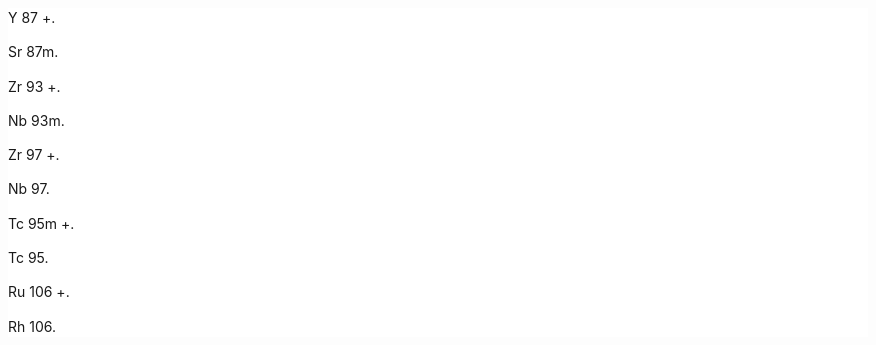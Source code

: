 </td>
      </tr>
      <tr>
        <td valign="top">

Y 87 +.

</td>
        <td valign="top">

Sr 87m.

</td>
      </tr>
      <tr>
        <td valign="top">

Zr 93 +.

</td>
        <td valign="top">

Nb 93m.

</td>
      </tr>
      <tr>
        <td valign="top">

Zr 97 +.

</td>
        <td valign="top">

Nb 97.

</td>
      </tr>
      <tr>
        <td valign="top">

Tc 95m +.

</td>
        <td valign="top">

Tc 95.

</td>
      </tr>
      <tr>
        <td valign="top">

Ru 106 +.

</td>
        <td valign="top">

Rh 106.
